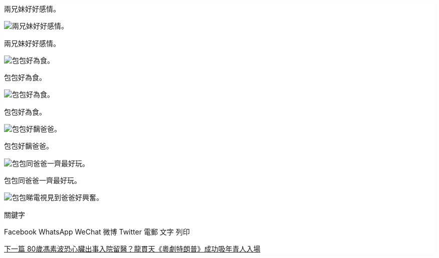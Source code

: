
兩兄妹好好感情。



 ![兩兄妹好好感情。](https://image.hkhl.hk/f/1024p0/0x0/100/none/4795709ba6b99206795f23d9248a76ce/2023-06/TSUI_22.jpg)


兩兄妹好好感情。



 ![包包好為食。](https://image.hkhl.hk/f/1024p0/0x0/100/none/d7567d8ebc2aa2df70714d7964f21e8e/2023-06/TSUI_19.jpg)


包包好為食。



 ![包包好為食。](https://image.hkhl.hk/f/1024p0/0x0/100/none/9a6ec99cdf806d6b298e0c07cd6a2200/2023-06/TSUI_20.jpg)


包包好為食。



 ![包包好黐爸爸。](https://image.hkhl.hk/f/1024p0/0x0/100/none/648551c9b59975eb8a2c25e70796af86/2023-06/TSUI_23.jpg)


包包好黐爸爸。



 ![包包同爸爸一齊最好玩。](https://image.hkhl.hk/f/1024p0/0x0/100/none/4065cef85774470acbf8277048efc168/2023-06/TSUI_24.jpg)


包包同爸爸一齊最好玩。



 ![包包睇電視見到爸爸好興奮。](https://image.hkhl.hk/f/1024p0/0x0/100/none/c3c5d61427475be9fb313c1a6be50653/2023-06/TSUI_26.jpg)





關鍵字








Facebook
WhatsApp
WeChat
微博
Twitter
電郵
文字
列印




[下一篇
80歲馮素波恐心臟出事入院留醫？龍貫天《粵劇特朗普》成功吸年青人入場](https://std.stheadline.com/realtime/article/2051381/即時-娛樂-80歲馮素波恐心臟出事入院留醫-龍貫天-粵劇特朗普-成功吸年青人入場 "80歲馮素波恐心臟出事入院留醫？龍貫天《粵劇特朗普》成功吸年青人入場")
